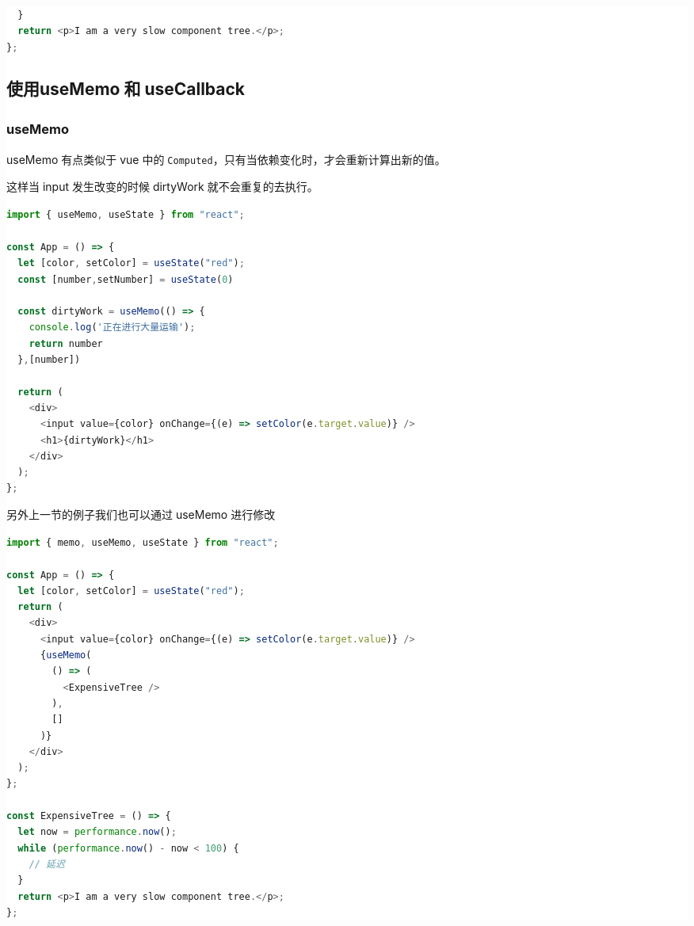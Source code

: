 ```javascript
  }
  return <p>I am a very slow component tree.</p>;
};
```



## 使用useMemo 和 useCallback

### useMemo

useMemo 有点类似于 vue 中的 `Computed`，只有当依赖变化时，才会重新计算出新的值。

这样当 input 发生改变的时候 dirtyWork 就不会重复的去执行。

```javascript
import { useMemo, useState } from "react";

const App = () => {
  let [color, setColor] = useState("red");
  const [number,setNumber] = useState(0)
  
  const dirtyWork = useMemo(() => {
    console.log('正在进行大量运输');
    return number
  },[number])
  
  return (
    <div>
      <input value={color} onChange={(e) => setColor(e.target.value)} />
      <h1>{dirtyWork}</h1>
    </div>
  );
};
```

另外上一节的例子我们也可以通过 useMemo 进行修改

```javascript
import { memo, useMemo, useState } from "react";

const App = () => {
  let [color, setColor] = useState("red");
  return (
    <div>
      <input value={color} onChange={(e) => setColor(e.target.value)} />
      {useMemo(
        () => (
          <ExpensiveTree />
        ),
        []
      )}
    </div>
  );
};

const ExpensiveTree = () => {
  let now = performance.now();
  while (performance.now() - now < 100) {
    // 延迟
  }
  return <p>I am a very slow component tree.</p>;
};
```
